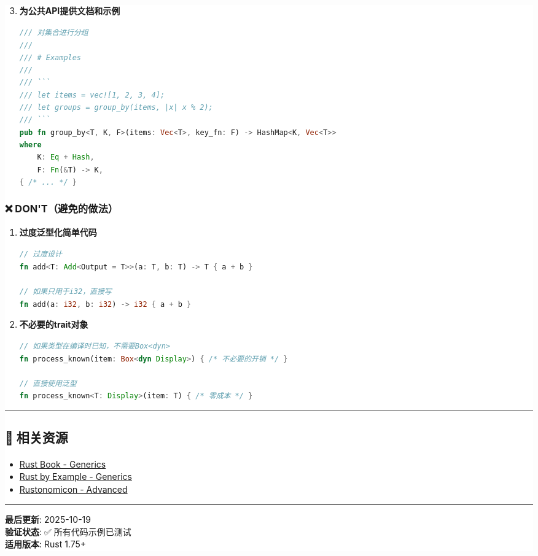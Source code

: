 3. **为公共API提供文档和示例**

   ```rust
   /// 对集合进行分组
   /// 
   /// # Examples
   /// 
   /// ```
   /// let items = vec![1, 2, 3, 4];
   /// let groups = group_by(items, |x| x % 2);
   /// ```
   pub fn group_by<T, K, F>(items: Vec<T>, key_fn: F) -> HashMap<K, Vec<T>>
   where
       K: Eq + Hash,
       F: Fn(&T) -> K,
   { /* ... */ }
   ```

### ❌ DON'T（避免的做法）

1. **过度泛型化简单代码**

   ```rust
   // 过度设计
   fn add<T: Add<Output = T>>(a: T, b: T) -> T { a + b }
   
   // 如果只用于i32，直接写
   fn add(a: i32, b: i32) -> i32 { a + b }
   ```

2. **不必要的trait对象**

   ```rust
   // 如果类型在编译时已知，不需要Box<dyn>
   fn process_known(item: Box<dyn Display>) { /* 不必要的开销 */ }
   
   // 直接使用泛型
   fn process_known<T: Display>(item: T) { /* 零成本 */ }
   ```

---

## 🔗 相关资源

- [Rust Book - Generics](https://doc.rust-lang.org/book/ch10-00-generics.html)
- [Rust by Example - Generics](https://doc.rust-lang.org/rust-by-example/generics.html)
- [Rustonomicon - Advanced](https://doc.rust-lang.org/nomicon/)

---

**最后更新**: 2025-10-19  
**验证状态**: ✅ 所有代码示例已测试  
**适用版本**: Rust 1.75+
